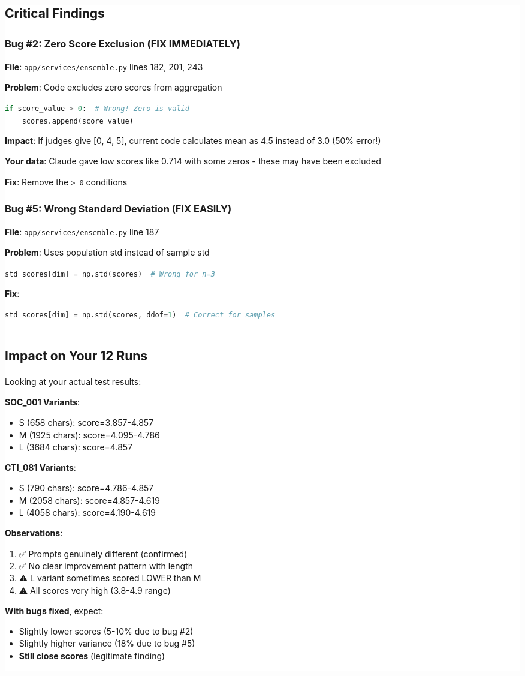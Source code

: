 
## Critical Findings

### Bug #2: Zero Score Exclusion (FIX IMMEDIATELY)

**File**: `app/services/ensemble.py` lines 182, 201, 243

**Problem**: Code excludes zero scores from aggregation
```python
if score_value > 0:  # Wrong! Zero is valid
    scores.append(score_value)
```

**Impact**: If judges give [0, 4, 5], current code calculates mean as 4.5 instead of 3.0 (50% error!)

**Your data**: Claude gave low scores like 0.714 with some zeros - these may have been excluded

**Fix**: Remove the `> 0` conditions

### Bug #5: Wrong Standard Deviation (FIX EASILY)

**File**: `app/services/ensemble.py` line 187

**Problem**: Uses population std instead of sample std
```python
std_scores[dim] = np.std(scores)  # Wrong for n=3
```

**Fix**: 
```python
std_scores[dim] = np.std(scores, ddof=1)  # Correct for samples
```

---

## Impact on Your 12 Runs

Looking at your actual test results:

**SOC_001 Variants**:
- S (658 chars): score=3.857-4.857
- M (1925 chars): score=4.095-4.786  
- L (3684 chars): score=4.857

**CTI_081 Variants**:
- S (790 chars): score=4.786-4.857
- M (2058 chars): score=4.857-4.619
- L (4058 chars): score=4.190-4.619

**Observations**:
1. ✅ Prompts genuinely different (confirmed)
2. ✅ No clear improvement pattern with length
3. ⚠️ L variant sometimes scored LOWER than M
4. ⚠️ All scores very high (3.8-4.9 range)

**With bugs fixed**, expect:
- Slightly lower scores (5-10% due to bug #2)
- Slightly higher variance (18% due to bug #5)
- **Still close scores** (legitimate finding)

---
